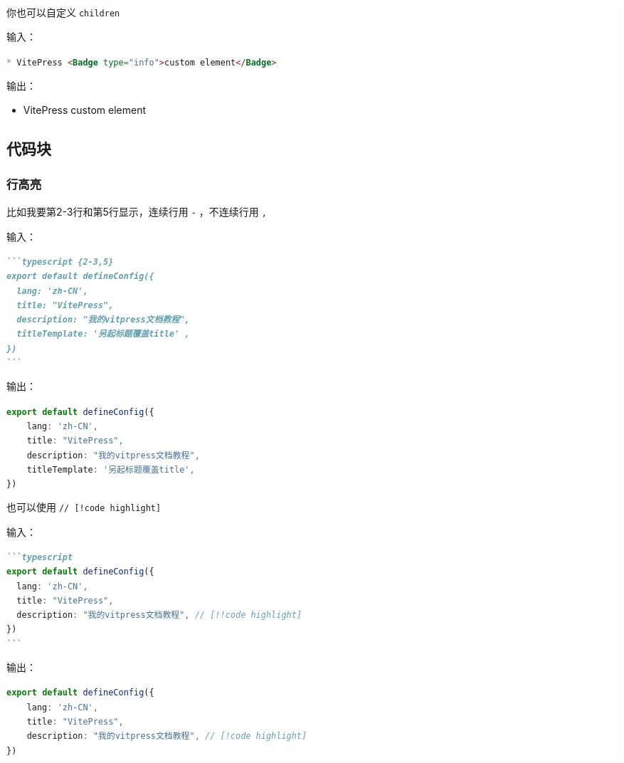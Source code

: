 你也可以自定义 `children`

输入：

```markdown
* VitePress <Badge type="info">custom element</Badge>
```

输出：

* VitePress <Badge type="info">custom element</Badge>

## 代码块

### 行高亮

比如我要第2-3行和第5行显示，连续行用 `-` ，不连续行用 `,`

输入：

````markdown
```typescript {2-3,5}
export default defineConfig({
  lang: 'zh-CN',
  title: "VitePress",
  description: "我的vitpress文档教程",
  titleTemplate: '另起标题覆盖title' ,
})
```
````

输出：

```typescript {2-3,5}
export default defineConfig({
    lang: 'zh-CN',
    title: "VitePress",
    description: "我的vitpress文档教程",
    titleTemplate: '另起标题覆盖title',
})
```

也可以使用 `// [!code highlight]`

输入：

````markdown
```typescript
export default defineConfig({
  lang: 'zh-CN',
  title: "VitePress",
  description: "我的vitpress文档教程", // [!!code highlight]
})
```
````

输出：

```typescript
export default defineConfig({
    lang: 'zh-CN',
    title: "VitePress",
    description: "我的vitpress文档教程", // [!code highlight]
})
```
